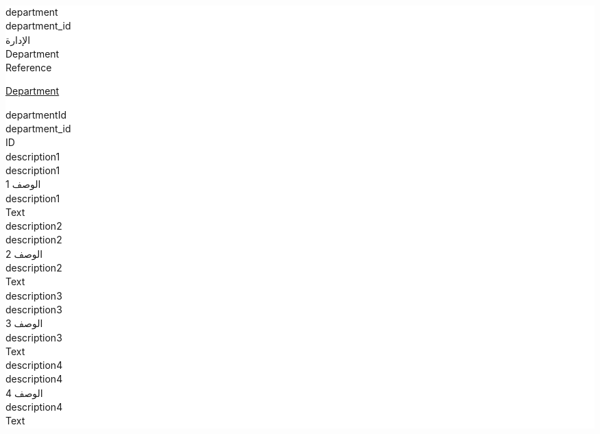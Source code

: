 <div class="row searchable" id="department">
<div class="cell" data-label="Property">department</div>
<div class="cell" data-label="Column">department_id</div>
<div class="cell" data-label="Arabic">الإدارة</div>
<div class="cell" data-label="English">Department</div>
<div class="cell" data-label="Type">Reference</div>
<div class="cell" data-label="Foreign Table">

 [Department](/entities/basic/Department.md) 
</div>
</div>

<div class="row searchable" id="departmentId">
<div class="cell" data-label="Property">departmentId</div>
<div class="cell" data-label="Column">department_id</div>
<div class="cell" data-label="Arabic"></div>
<div class="cell" data-label="English"></div>
<div class="cell" data-label="Type">ID</div>

</div>

<div class="row searchable" id="description1">
<div class="cell" data-label="Property">description1</div>
<div class="cell" data-label="Column">description1</div>
<div class="cell" data-label="Arabic">الوصف 1</div>
<div class="cell" data-label="English">description1</div>
<div class="cell" data-label="Type">Text</div>

</div>

<div class="row searchable" id="description2">
<div class="cell" data-label="Property">description2</div>
<div class="cell" data-label="Column">description2</div>
<div class="cell" data-label="Arabic">الوصف 2</div>
<div class="cell" data-label="English">description2</div>
<div class="cell" data-label="Type">Text</div>

</div>

<div class="row searchable" id="description3">
<div class="cell" data-label="Property">description3</div>
<div class="cell" data-label="Column">description3</div>
<div class="cell" data-label="Arabic">الوصف 3</div>
<div class="cell" data-label="English">description3</div>
<div class="cell" data-label="Type">Text</div>

</div>

<div class="row searchable" id="description4">
<div class="cell" data-label="Property">description4</div>
<div class="cell" data-label="Column">description4</div>
<div class="cell" data-label="Arabic">الوصف 4</div>
<div class="cell" data-label="English">description4</div>
<div class="cell" data-label="Type">Text</div>

</div>
